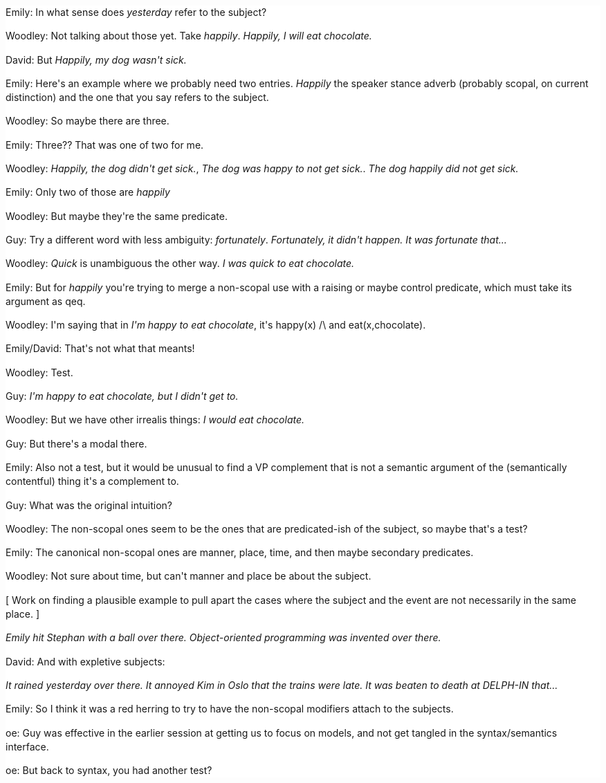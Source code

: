 Emily: In what sense does *yesterday* refer to the subject?

Woodley: Not talking about those yet. Take *happily*. *Happily, I will
eat chocolate.*

David: But *Happily, my dog wasn't sick.*

Emily: Here's an example where we probably need two entries. *Happily*
the speaker stance adverb (probably scopal, on current distinction) and
the one that you say refers to the subject.

Woodley: So maybe there are three.

Emily: Three?? That was one of two for me.

Woodley: *Happily, the dog didn't get sick.*, *The dog was happy to not
get sick.*. *The dog happily did not get sick.*

Emily: Only two of those are *happily*

Woodley: But maybe they're the same predicate.

Guy: Try a different word with less ambiguity: *fortunately*.
*Fortunately, it didn't happen.* *It was fortunate that...*

Woodley: *Quick* is unambiguous the other way. *I was quick to eat
chocolate.*

Emily: But for *happily* you're trying to merge a non-scopal use with a
raising or maybe control predicate, which must take its argument as qeq.

Woodley: I'm saying that in *I'm happy to eat chocolate*, it's happy(x)
/\\ and eat(x,chocolate).

Emily/David: That's not what that meants!

Woodley: Test.

Guy: *I'm happy to eat chocolate, but I didn't get to.*

Woodley: But we have other irrealis things: *I would eat chocolate.*

Guy: But there's a modal there.

Emily: Also not a test, but it would be unusual to find a VP complement
that is not a semantic argument of the (semantically contentful) thing
it's a complement to.

Guy: What was the original intuition?

Woodley: The non-scopal ones seem to be the ones that are predicated-ish
of the subject, so maybe that's a test?

Emily: The canonical non-scopal ones are manner, place, time, and then
maybe secondary predicates.

Woodley: Not sure about time, but can't manner and place be about the
subject.

\[ Work on finding a plausible example to pull apart the cases where the
subject and the event are not necessarily in the same place. \]

*Emily hit Stephan with a ball over there.* *Object-oriented programming
was invented over there.*

David: And with expletive subjects:

*It rained yesterday over there.* *It annoyed Kim in Oslo that the
trains were late.* *It was beaten to death at DELPH-IN that...*

Emily: So I think it was a red herring to try to have the non-scopal
modifiers attach to the subjects.

oe: Guy was effective in the earlier session at getting us to focus on
models, and not get tangled in the syntax/semantics interface.

oe: But back to syntax, you had another test?